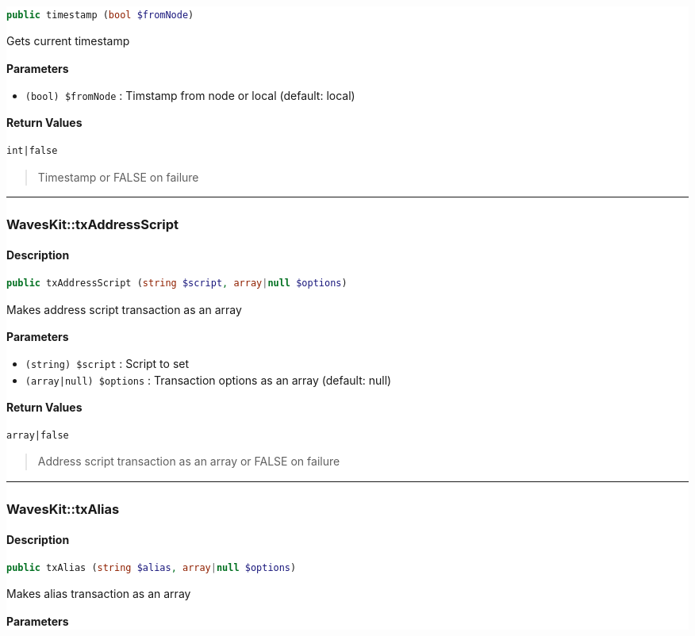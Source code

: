```php
public timestamp (bool $fromNode)
```

Gets current timestamp 

 

**Parameters**

* `(bool) $fromNode`
: Timstamp from node or local (default: local)  

**Return Values**

`int|false`

> Timestamp or FALSE on failure


<hr />


### WavesKit::txAddressScript  

**Description**

```php
public txAddressScript (string $script, array|null $options)
```

Makes address script transaction as an array 

 

**Parameters**

* `(string) $script`
: Script to set  
* `(array|null) $options`
: Transaction options as an array (default: null)  

**Return Values**

`array|false`

> Address script transaction as an array or FALSE on failure


<hr />


### WavesKit::txAlias  

**Description**

```php
public txAlias (string $alias, array|null $options)
```

Makes alias transaction as an array 

 

**Parameters**
